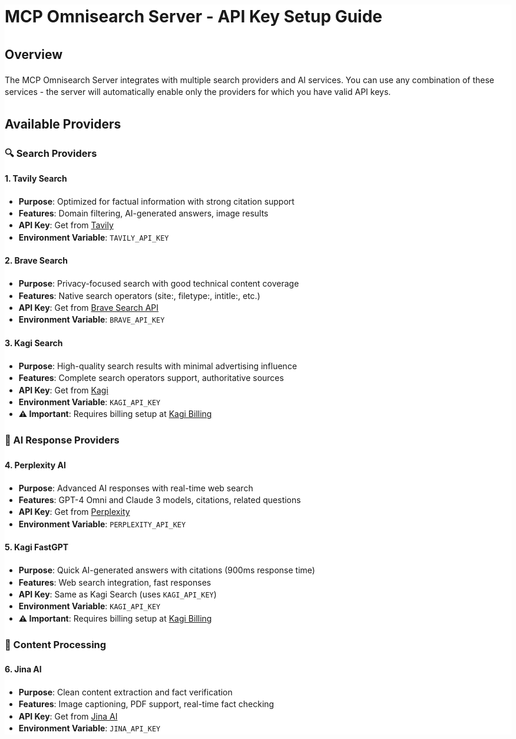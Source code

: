 # MCP Omnisearch Server - API Key Setup Guide

## Overview
The MCP Omnisearch Server integrates with multiple search providers and AI services. You can use any combination of these services - the server will automatically enable only the providers for which you have valid API keys.

## Available Providers

### 🔍 Search Providers

#### 1. Tavily Search
- **Purpose**: Optimized for factual information with strong citation support
- **Features**: Domain filtering, AI-generated answers, image results
- **API Key**: Get from [Tavily](https://tavily.com/)
- **Environment Variable**: `TAVILY_API_KEY`

#### 2. Brave Search
- **Purpose**: Privacy-focused search with good technical content coverage
- **Features**: Native search operators (site:, filetype:, intitle:, etc.)
- **API Key**: Get from [Brave Search API](https://brave.com/search/api/)
- **Environment Variable**: `BRAVE_API_KEY`

#### 3. Kagi Search
- **Purpose**: High-quality search results with minimal advertising influence
- **Features**: Complete search operators support, authoritative sources
- **API Key**: Get from [Kagi](https://kagi.com/settings?p=api)
- **Environment Variable**: `KAGI_API_KEY`
- **⚠️ Important**: Requires billing setup at [Kagi Billing](https://kagi.com/settings/billing_api)

### 🤖 AI Response Providers

#### 4. Perplexity AI
- **Purpose**: Advanced AI responses with real-time web search
- **Features**: GPT-4 Omni and Claude 3 models, citations, related questions
- **API Key**: Get from [Perplexity](https://docs.perplexity.ai/docs/getting-started)
- **Environment Variable**: `PERPLEXITY_API_KEY`

#### 5. Kagi FastGPT
- **Purpose**: Quick AI-generated answers with citations (900ms response time)
- **Features**: Web search integration, fast responses
- **API Key**: Same as Kagi Search (uses `KAGI_API_KEY`)
- **Environment Variable**: `KAGI_API_KEY`
- **⚠️ Important**: Requires billing setup at [Kagi Billing](https://kagi.com/settings/billing_api)

### 📄 Content Processing

#### 6. Jina AI
- **Purpose**: Clean content extraction and fact verification
- **Features**: Image captioning, PDF support, real-time fact checking
- **API Key**: Get from [Jina AI](https://jina.ai/)
- **Environment Variable**: `JINA_API_KEY`
